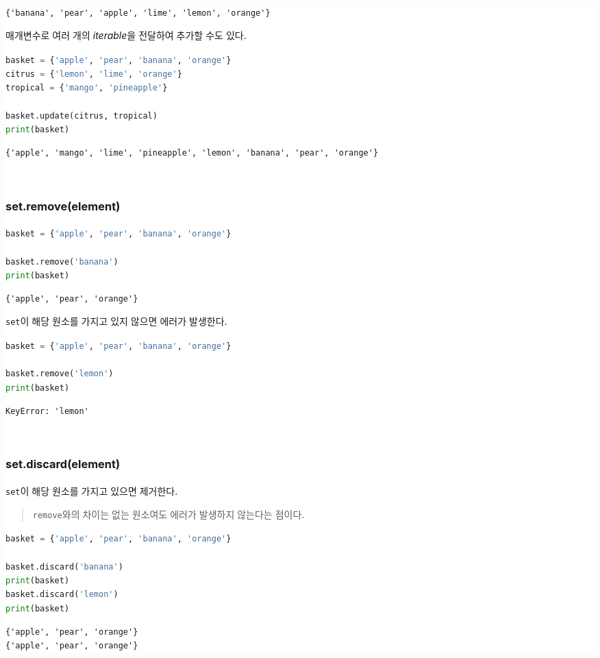 ```
{'banana', 'pear', 'apple', 'lime', 'lemon', 'orange'}
```

매개변수로 여러 개의 *iterable*을 전달하여 추가할 수도 있다.

```python
basket = {'apple', 'pear', 'banana', 'orange'}
citrus = {'lemon', 'lime', 'orange'}
tropical = {'mango', 'pineapple'}

basket.update(citrus, tropical)
print(basket)
```
```
{'apple', 'mango', 'lime', 'pineapple', 'lemon', 'banana', 'pear', 'orange'}
```

<br>

### set.remove(element)

```python
basket = {'apple', 'pear', 'banana', 'orange'}

basket.remove('banana')
print(basket)
```
```
{'apple', 'pear', 'orange'}
```

`set`이 해당 원소를 가지고 있지 않으면 에러가 발생한다.

```python
basket = {'apple', 'pear', 'banana', 'orange'}

basket.remove('lemon')
print(basket)
```
```
KeyError: 'lemon'
```

<br>

### set.discard(element)

`set`이 해당 원소를 가지고 있으면 제거한다.

> `remove`와의 차이는 없는 원소여도 에러가 발생하지 않는다는 점이다.

```python
basket = {'apple', 'pear', 'banana', 'orange'}

basket.discard('banana')
print(basket)
basket.discard('lemon')
print(basket)
```
```
{'apple', 'pear', 'orange'}
{'apple', 'pear', 'orange'}
```
